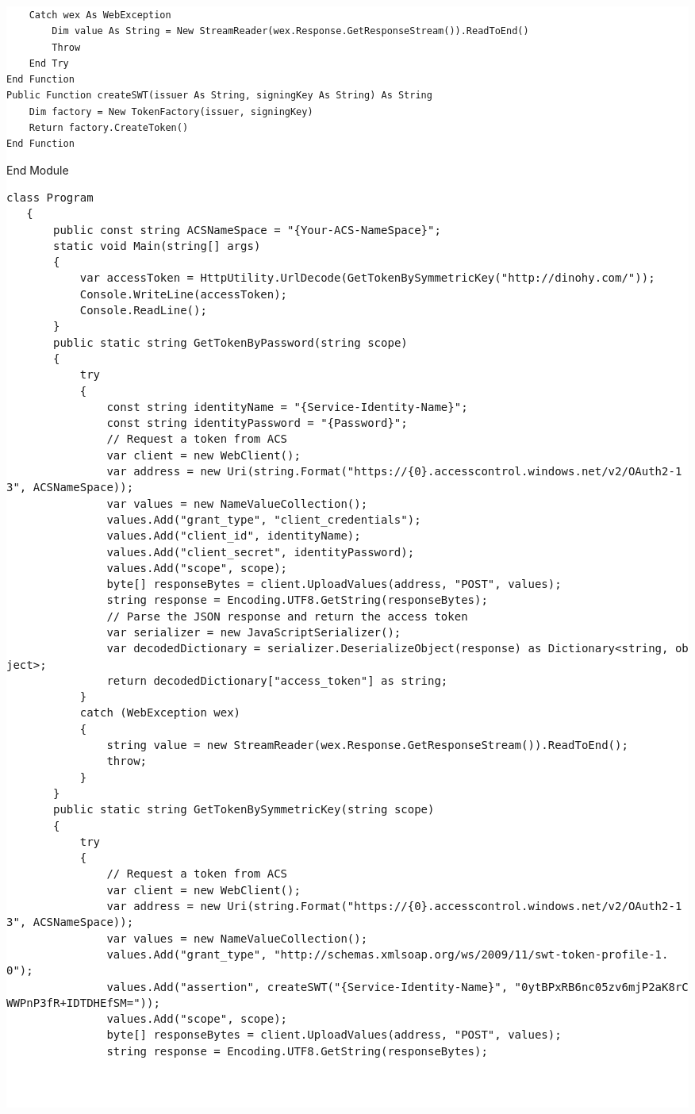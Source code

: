         Catch wex As WebException
            Dim value As String = New StreamReader(wex.Response.GetResponseStream()).ReadToEnd()
            Throw
        End Try
    End Function
    Public Function createSWT(issuer As String, signingKey As String) As String
        Dim factory = New TokenFactory(issuer, signingKey)
        Return factory.CreateToken()
    End Function
End Module
</pre>
<pre id="codePreview" class="csharp">class Program
   {
       public const string ACSNameSpace = &quot;{Your-ACS-NameSpace}&quot;;
       static void Main(string[] args)
       {
           var accessToken = HttpUtility.UrlDecode(GetTokenBySymmetricKey(&quot;http://dinohy.com/&quot;));
           Console.WriteLine(accessToken);
           Console.ReadLine();
       }
       public static string GetTokenByPassword(string scope)
       {
           try
           {
               const string identityName = &quot;{Service-Identity-Name}&quot;;
               const string identityPassword = &quot;{Password}&quot;;
               // Request a token from ACS
               var client = new WebClient();
               var address = new Uri(string.Format(&quot;https://{0}.accesscontrol.windows.net/v2/OAuth2-13&quot;, ACSNameSpace));
               var values = new NameValueCollection();
               values.Add(&quot;grant_type&quot;, &quot;client_credentials&quot;);
               values.Add(&quot;client_id&quot;, identityName);
               values.Add(&quot;client_secret&quot;, identityPassword);
               values.Add(&quot;scope&quot;, scope);
               byte[] responseBytes = client.UploadValues(address, &quot;POST&quot;, values);
               string response = Encoding.UTF8.GetString(responseBytes);
               // Parse the JSON response and return the access token
               var serializer = new JavaScriptSerializer();
               var decodedDictionary = serializer.DeserializeObject(response) as Dictionary&lt;string, object&gt;;
               return decodedDictionary[&quot;access_token&quot;] as string;
           }
           catch (WebException wex)
           {
               string value = new StreamReader(wex.Response.GetResponseStream()).ReadToEnd();
               throw;
           }
       }
       public static string GetTokenBySymmetricKey(string scope)
       {
           try
           {
               // Request a token from ACS
               var client = new WebClient();
               var address = new Uri(string.Format(&quot;https://{0}.accesscontrol.windows.net/v2/OAuth2-13&quot;, ACSNameSpace));
               var values = new NameValueCollection();
               values.Add(&quot;grant_type&quot;, &quot;http://schemas.xmlsoap.org/ws/2009/11/swt-token-profile-1.0&quot;);
               values.Add(&quot;assertion&quot;, createSWT(&quot;{Service-Identity-Name}&quot;, &quot;0ytBPxRB6nc05zv6mjP2aK8rCWWPnP3fR&#43;IDTDHEfSM=&quot;));
               values.Add(&quot;scope&quot;, scope);
               byte[] responseBytes = client.UploadValues(address, &quot;POST&quot;, values);
               string response = Encoding.UTF8.GetString(responseBytes);